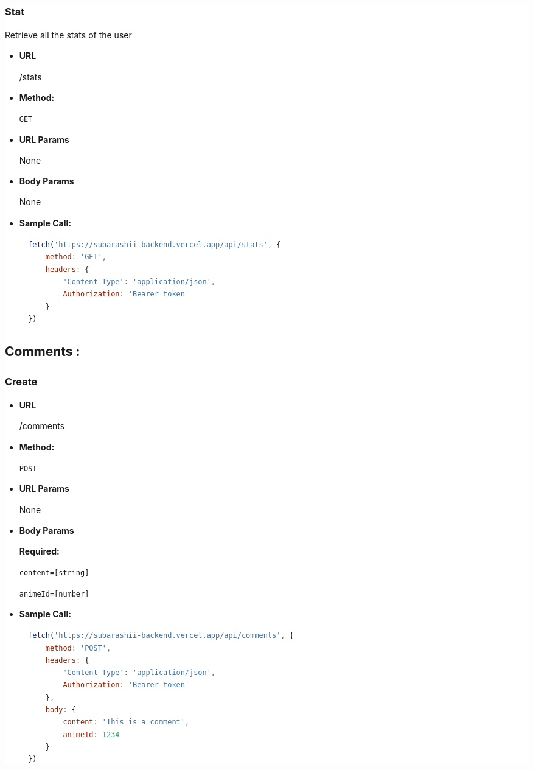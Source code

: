 ### Stat
  Retrieve all the stats of the user

* **URL**

  /stats

* **Method:**

  `GET`
  
*  **URL Params**

   None

* **Body Params**

  None

* **Sample Call:**

  ```javascript
    fetch('https://subarashii-backend.vercel.app/api/stats', {
        method: 'GET',
        headers: {
            'Content-Type': 'application/json',
            Authorization: 'Bearer token'
        }
    })
  ```
## **Comments :**

### Create

* **URL**

  /comments

* **Method:**

  `POST`
  
*  **URL Params**

   None

* **Body Params**

  **Required:**
 
   `content=[string]`

   `animeId=[number]`

* **Sample Call:**

  ```javascript
    fetch('https://subarashii-backend.vercel.app/api/comments', {
        method: 'POST',
        headers: {
            'Content-Type': 'application/json',
            Authorization: 'Bearer token'
        },
        body: {
            content: 'This is a comment',
            animeId: 1234
        }
    })
  ```
